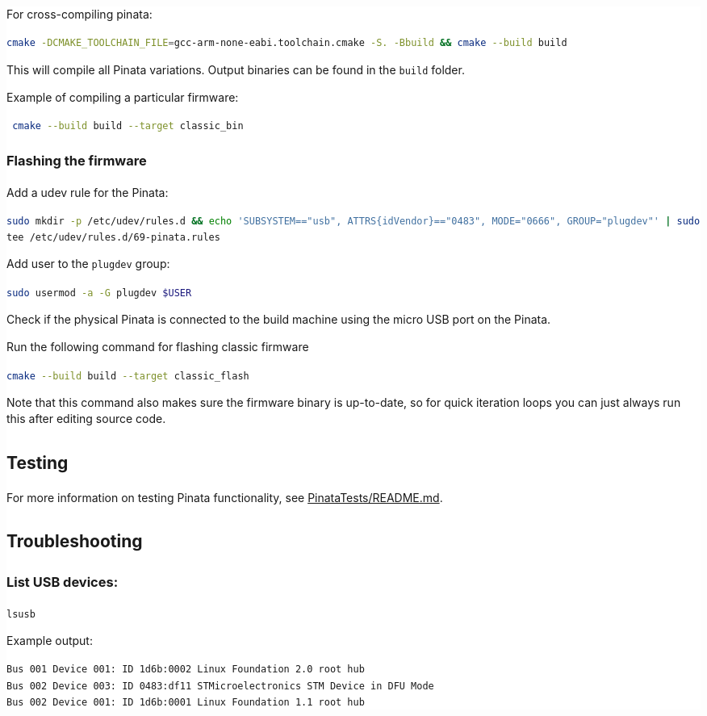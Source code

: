 For cross-compiling pinata:

```sh
cmake -DCMAKE_TOOLCHAIN_FILE=gcc-arm-none-eabi.toolchain.cmake -S. -Bbuild && cmake --build build
```

This will compile all Pinata variations. Output binaries can be found in the `build` folder.

Example of compiling a particular firmware:

```sh
 cmake --build build --target classic_bin
```

### Flashing the firmware

Add a udev rule for the Pinata:

```sh
sudo mkdir -p /etc/udev/rules.d && echo 'SUBSYSTEM=="usb", ATTRS{idVendor}=="0483", MODE="0666", GROUP="plugdev"' | sudo tee /etc/udev/rules.d/69-pinata.rules
```

Add user to the `plugdev` group:

```sh
sudo usermod -a -G plugdev $USER
```

Check if the physical Pinata is connected to the build machine using the micro USB port on the Pinata.

Run the following command for flashing classic firmware

```sh
cmake --build build --target classic_flash
```

Note that this command also makes sure the firmware binary is up-to-date, so for quick iteration loops you can just always run this after editing source code.

## Testing

For more information on testing Pinata functionality, see [PinataTests/README.md](PinataTests/README.md).

## Troubleshooting

### List USB devices:

```sh
lsusb
```

Example output:

```
Bus 001 Device 001: ID 1d6b:0002 Linux Foundation 2.0 root hub
Bus 002 Device 003: ID 0483:df11 STMicroelectronics STM Device in DFU Mode
Bus 002 Device 001: ID 1d6b:0001 Linux Foundation 1.1 root hub
```
